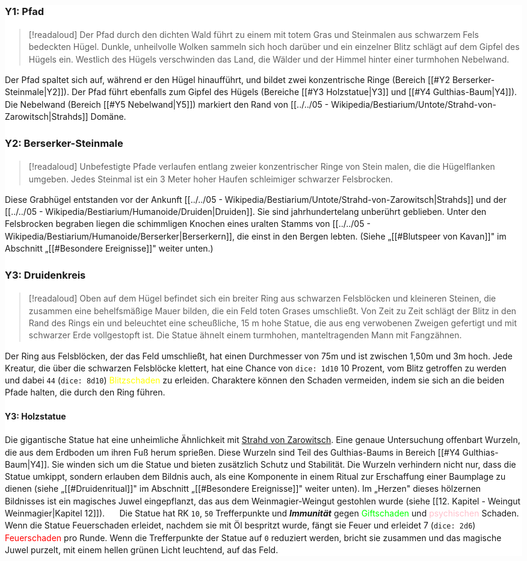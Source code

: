 ### Y1: Pfad
>[!readaloud] Der Pfad durch den dichten Wald führt zu einem mit totem Gras und Steinmalen aus schwarzem Fels bedeckten Hügel. Dunkle, unheilvolle Wolken sammeln sich hoch darüber und ein einzelner Blitz schlägt auf dem Gipfel des Hügels ein. Westlich des Hügels verschwinden das Land, die Wälder und der Himmel hinter einer turmhohen Nebelwand.

Der Pfad spaltet sich auf, während er den Hügel hinaufführt, und bildet zwei konzentrische Ringe (Bereich [[#Y2 Berserker-Steinmale|Y2]]). Der Pfad führt ebenfalls zum Gipfel des Hügels (Bereiche [[#Y3 Holzstatue|Y3]] und [[#Y4 Gulthias-Baum|Y4]]). Die Nebelwand (Bereich [[#Y5 Nebelwand|Y5]]) markiert den Rand von [[../../05 - Wikipedia/Bestiarium/Untote/Strahd-von-Zarowitsch|Strahds]] Domäne.

### Y2: Berserker-Steinmale
>[!readaloud] Unbefestigte Pfade verlaufen entlang zweier konzentrischer Ringe von Stein malen, die die Hügelflanken umgeben. Jedes Steinmal ist ein 3 Meter hoher Haufen schleimiger schwarzer Felsbrocken.

Diese Grabhügel entstanden vor der Ankunft [[../../05 - Wikipedia/Bestiarium/Untote/Strahd-von-Zarowitsch|Strahds]] und der [[../../05 - Wikipedia/Bestiarium/Humanoide/Druiden|Druiden]]. Sie sind jahrhundertelang unberührt geblieben. Unter den Felsbrocken begraben liegen die schimmligen Knochen eines uralten Stamms von [[../../05 - Wikipedia/Bestiarium/Humanoide/Berserker|Berserkern]], die einst in den Bergen lebten. (Siehe „[[#Blutspeer von Kavan]]" im Abschnitt „[[#Besondere Ereignisse]]" weiter unten.)

### Y3: Druidenkreis
>[!readaloud] Oben auf dem Hügel befindet sich ein breiter Ring aus schwarzen Felsblöcken und kleineren Steinen, die zusammen eine behelfsmäßige Mauer bilden, die ein Feld toten Grases umschließt. Von Zeit zu Zeit schlägt der Blitz in den Rand des Rings ein und beleuchtet eine scheußliche, 15 m hohe Statue, die aus eng verwobenen Zweigen gefertigt und mit schwarzer Erde vollgestopft ist. Die Statue ähnelt einem turmhohen, manteltragenden Mann mit Fangzähnen.

Der Ring aus Felsblöcken, der das Feld umschließt, hat einen Durchmesser von 75m und ist zwischen 1,50m und 3m hoch. Jede Kreatur, die über die schwarzen Felsblöcke klettert, hat eine Chance von `dice: 1d10` 10 Prozent, vom Blitz getroffen zu werden und dabei `44` (`dice: 8d10`) <font color="yellow">Blitzschaden</font> zu erleiden. Charaktere können den Schaden vermeiden, indem sie sich an die beiden Pfade halten, die durch den Ring führen.

#### Y3: Holzstatue
Die gigantische Statue hat eine unheimliche Ähnlichkeit mit [Strahd von Zarowitsch](../../05%20-%20Wikipedia/Bestiarium/Untote/Strahd-von-Zarowitsch.md). Eine genaue Untersuchung offenbart Wurzeln, die aus dem Erdboden um ihren Fuß herum sprießen. Diese Wurzeln sind Teil des Gulthias-Baums in Bereich [[#Y4 Gulthias-Baum|Y4]]. Sie winden sich um die Statue und bieten zusätzlich Schutz und Stabilität. Die Wurzeln verhindern nicht nur, dass die Statue umkippt, sondern erlauben dem Bildnis auch, als eine Komponente in einem Ritual zur Erschaffung einer Baumplage zu dienen (siehe „[[#Druidenritual]]" im Abschnitt „[[#Besondere Ereignisse]]" weiter unten). Im „Herzen" dieses hölzernen Bildnisses ist ein magisches Juwel eingepflanzt, das aus dem Weinmagier-Weingut gestohlen wurde (siehe [[12. Kapitel - Weingut Weinmagier|Kapitel 12]]).
$\quad$ Die Statue hat RK `10`, `50` Trefferpunkte und **_Immunität_** gegen <font color="lime">Giftschaden</font> und <font color="pink">psychischen</font> Schaden. Wenn die Statue Feuerschaden erleidet, nachdem sie mit Öl bespritzt wurde, fängt sie Feuer und erleidet 7 (`dice: 2d6`) <font color="red">Feuerschaden</font> pro Runde. Wenn die Trefferpunkte der Statue auf `0` reduziert werden, bricht sie zusammen und das magische Juwel purzelt, mit einem hellen grünen Licht leuchtend, auf das Feld.
